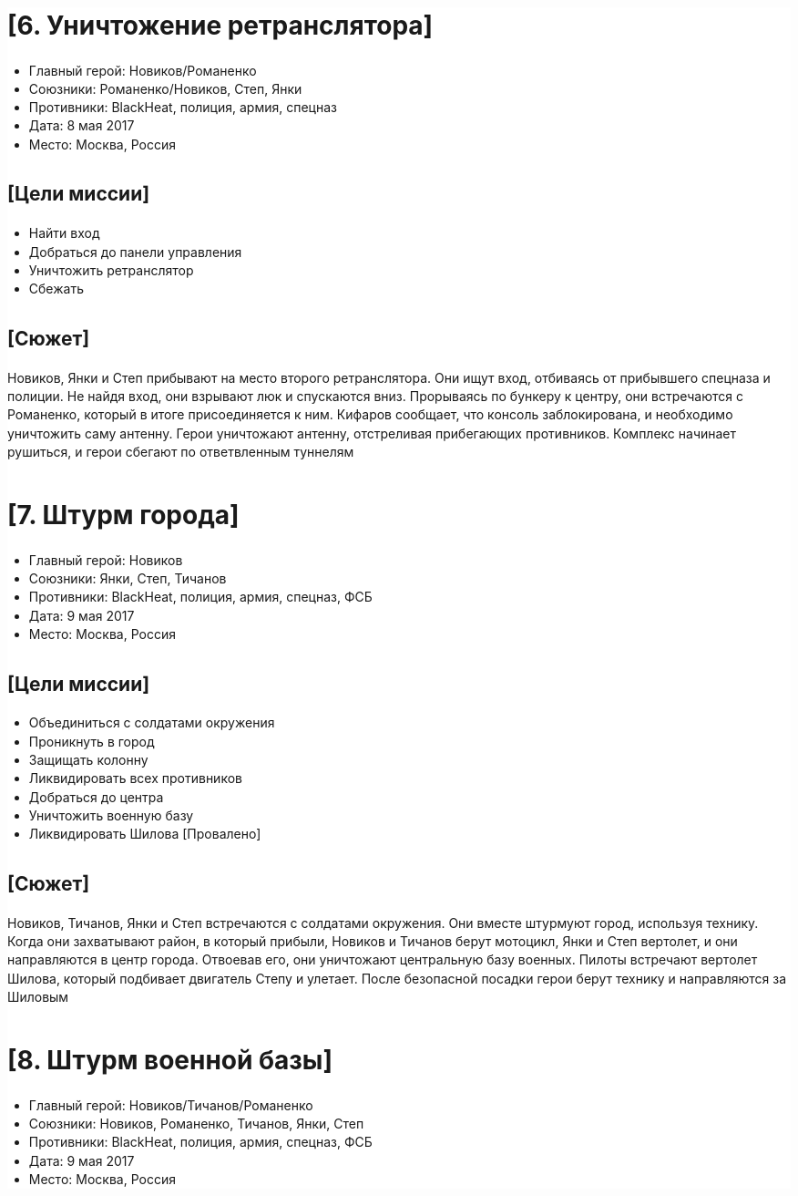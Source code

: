 # \[6. Уничтожение ретранслятора\] #
* Главный герой: Новиков/Романенко
* Союзники: Романенко/Новиков, Степ, Янки
* Противники: BlackHeat, полиция, армия, спецназ
* Дата: 8 мая 2017
* Место: Москва, Россия

## \[Цели миссии\] ##
* Найти вход
* Добраться до панели управления
* Уничтожить ретранслятор
* Сбежать

## \[Сюжет\] ##
Новиков, Янки и Степ прибывают на место второго ретранслятора. Они ищут вход, отбиваясь от прибывшего спецназа и полиции. Не найдя вход, они взрывают люк и спускаются вниз. Прорываясь по бункеру к центру, они встречаются с Романенко, который в итоге присоединяется к ним. Кифаров сообщает, что консоль заблокирована, и необходимо уничтожить саму антенну. Герои уничтожают антенну, отстреливая прибегающих противников. Комплекс начинает рушиться, и герои сбегают по ответвленным туннелям

# \[7. Штурм города\] #
* Главный герой: Новиков
* Союзники: Янки, Степ, Тичанов
* Противники: BlackHeat, полиция, армия, спецназ, ФСБ
* Дата: 9 мая 2017
* Место: Москва, Россия

## \[Цели миссии\] ##
* Объединиться с солдатами окружения
* Проникнуть в город
* Защищать колонну
* Ликвидировать всех противников
* Добраться до центра
* Уничтожить военную базу
* Ликвидировать Шилова \[Провалено\]

## \[Сюжет\] ##
Новиков, Тичанов, Янки и Степ встречаются с солдатами окружения. Они вместе штурмуют город, используя технику. Когда они захватывают район, в который прибыли, Новиков и Тичанов берут мотоцикл, Янки и Степ вертолет, и они направляются в центр города. Отвоевав его, они уничтожают центральную базу военных. Пилоты встречают вертолет Шилова, который подбивает двигатель Степу и улетает. После безопасной посадки герои берут технику и направляются за Шиловым

# \[8. Штурм военной базы\] #
* Главный герой: Новиков/Тичанов/Романенко
* Союзники: Новиков, Романенко, Тичанов, Янки, Степ
* Противники: BlackHeat, полиция, армия, спецназ, ФСБ
* Дата: 9 мая 2017
* Место: Москва, Россия
